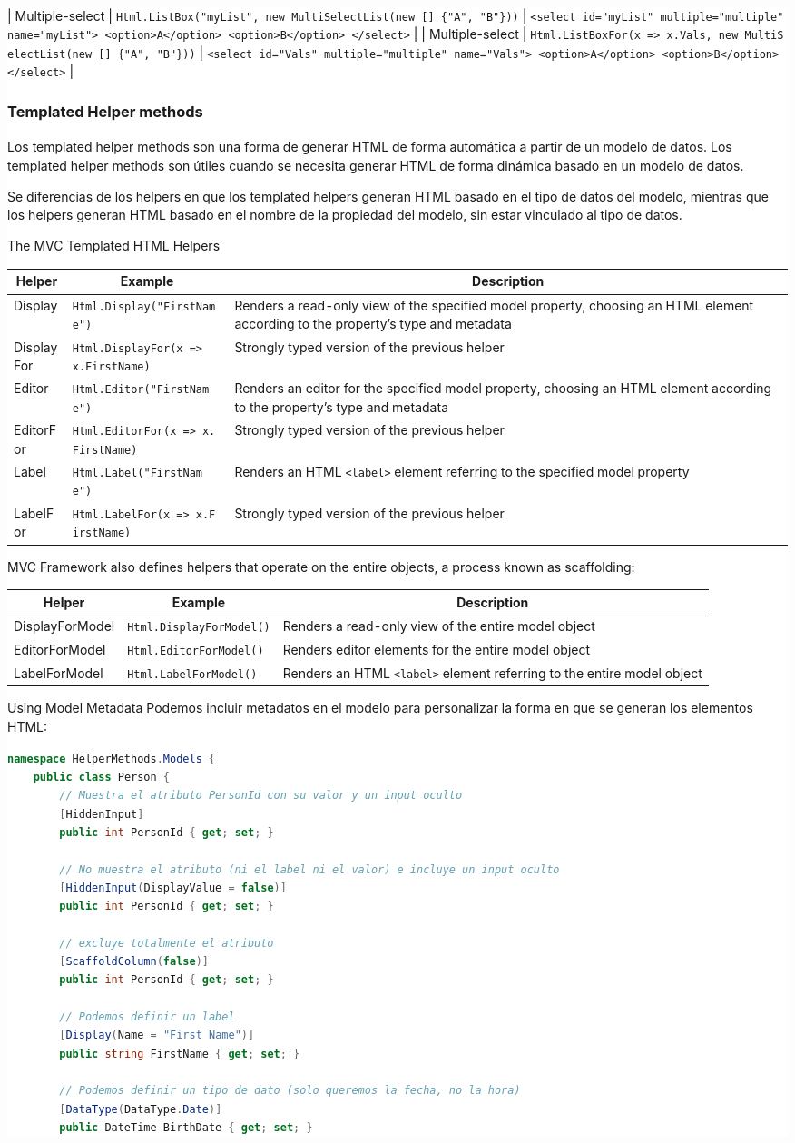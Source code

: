 | Multiple-select      | `Html.ListBox("myList", new MultiSelectList(new [] {"A", "B"}))`          | `<select id="myList" multiple="multiple" name="myList"> <option>A</option> <option>B</option> </select>` |
| Multiple-select      | `Html.ListBoxFor(x => x.Vals, new MultiSelectList(new [] {"A", "B"}))`    | `<select id="Vals" multiple="multiple" name="Vals"> <option>A</option> <option>B</option> </select>` |

### Templated Helper methods

Los templated helper methods son una forma de generar HTML de forma automática a partir de un modelo de datos. Los templated helper methods son útiles cuando se necesita generar HTML de forma dinámica basado en un modelo de datos.

Se diferencias de los helpers en que los templated helpers generan HTML basado en el tipo de datos del modelo, mientras que los helpers generan HTML basado en el nombre de la propiedad del modelo, sin estar vinculado al tipo de datos.

The MVC Templated HTML Helpers

| Helper        | Example                              | Description                                                                                                                                         |
|---------------|--------------------------------------|-----------------------------------------------------------------------------------------------------------------------------------------------------|
| Display       | `Html.Display("FirstName")`          | Renders a read-only view of the specified model property, choosing an HTML element according to the property’s type and metadata                     |
| DisplayFor    | `Html.DisplayFor(x => x.FirstName)`  | Strongly typed version of the previous helper                                                                                                       |
| Editor        | `Html.Editor("FirstName")`           | Renders an editor for the specified model property, choosing an HTML element according to the property’s type and metadata                           |
| EditorFor     | `Html.EditorFor(x => x.FirstName)`   | Strongly typed version of the previous helper                                                                                                       |
| Label         | `Html.Label("FirstName")`            | Renders an HTML `<label>` element referring to the specified model property                                                                          |
| LabelFor      | `Html.LabelFor(x => x.FirstName)`    | Strongly typed version of the previous helper                                                                                                       |

MVC Framework also defines helpers that operate on the entire objects, a process known as scaffolding:

| Helper            | Example                      | Description                                                                                               |
|-------------------|------------------------------|-----------------------------------------------------------------------------------------------------------|
| DisplayForModel    | `Html.DisplayForModel()`      | Renders a read-only view of the entire model object                                                        |
| EditorForModel     | `Html.EditorForModel()`       | Renders editor elements for the entire model object                                                        |
| LabelForModel      | `Html.LabelForModel()`        | Renders an HTML `<label>` element referring to the entire model object      

Using Model Metadata
Podemos incluir metadatos en el modelo para personalizar la forma en que se generan los elementos HTML:

```csharp
namespace HelperMethods.Models {
    public class Person {
        // Muestra el atributo PersonId con su valor y un input oculto
        [HiddenInput]
        public int PersonId { get; set; }

        // No muestra el atributo (ni el label ni el valor) e incluye un input oculto
        [HiddenInput(DisplayValue = false)]
        public int PersonId { get; set; }

        // excluye totalmente el atributo
        [ScaffoldColumn(false)]
        public int PersonId { get; set; }

        // Podemos definir un label
        [Display(Name = "First Name")]
        public string FirstName { get; set; }

        // Podemos definir un tipo de dato (solo queremos la fecha, no la hora)
        [DataType(DataType.Date)]
        public DateTime BirthDate { get; set; }

```
